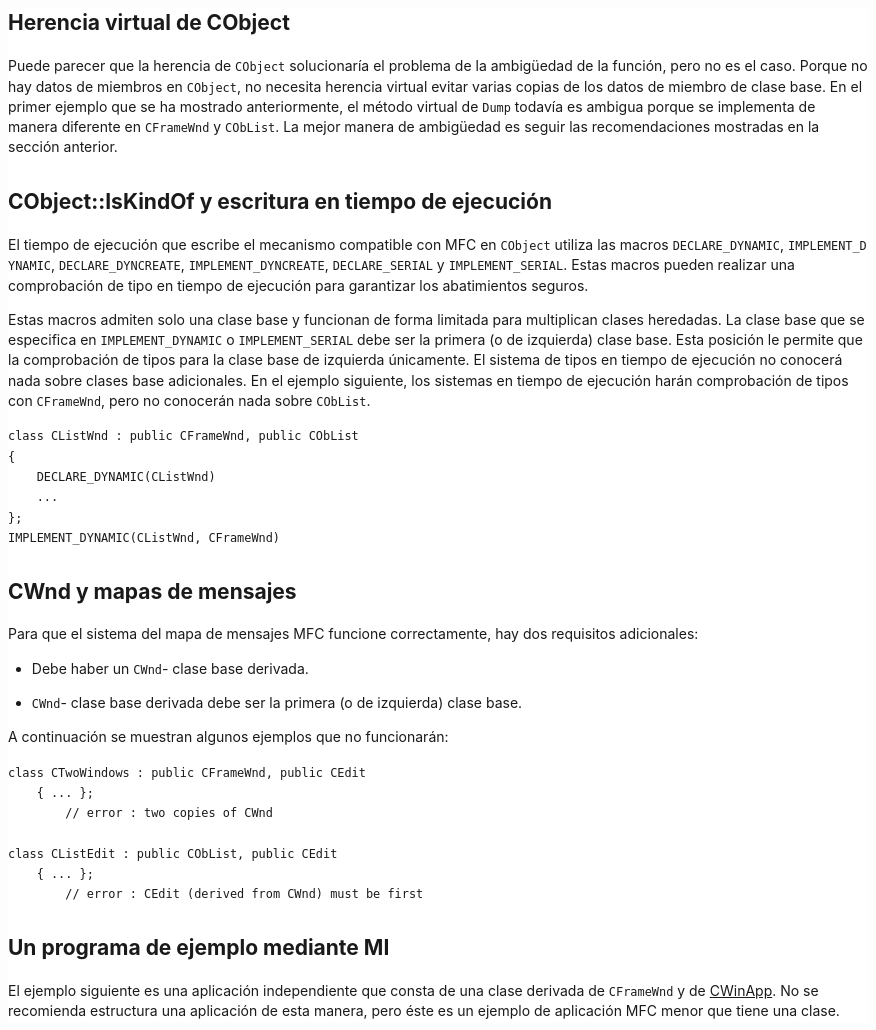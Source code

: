 ## Herencia virtual de CObject  
 Puede parecer que la herencia de `CObject` solucionaría el problema de la ambigüedad de la función, pero no es el caso.  Porque no hay datos de miembros en `CObject`, no necesita herencia virtual evitar varias copias de los datos de miembro de clase base.  En el primer ejemplo que se ha mostrado anteriormente, el método virtual de `Dump` todavía es ambigua porque se implementa de manera diferente en `CFrameWnd` y `CObList`.  La mejor manera de ambigüedad es seguir las recomendaciones mostradas en la sección anterior.  
  
## CObject::IsKindOf y escritura en tiempo de ejecución  
 El tiempo de ejecución que escribe el mecanismo compatible con MFC en `CObject` utiliza las macros `DECLARE_DYNAMIC`, `IMPLEMENT_DYNAMIC`, `DECLARE_DYNCREATE`, `IMPLEMENT_DYNCREATE`, `DECLARE_SERIAL` y `IMPLEMENT_SERIAL`.  Estas macros pueden realizar una comprobación de tipo en tiempo de ejecución para garantizar los abatimientos seguros.  
  
 Estas macros admiten solo una clase base y funcionan de forma limitada para multiplican clases heredadas.  La clase base que se especifica en `IMPLEMENT_DYNAMIC` o `IMPLEMENT_SERIAL` debe ser la primera \(o de izquierda\) clase base.  Esta posición le permite que la comprobación de tipos para la clase base de izquierda únicamente.  El sistema de tipos en tiempo de ejecución no conocerá nada sobre clases base adicionales.  En el ejemplo siguiente, los sistemas en tiempo de ejecución harán comprobación de tipos con `CFrameWnd`, pero no conocerán nada sobre `CObList`.  
  
```  
class CListWnd : public CFrameWnd, public CObList  
{  
    DECLARE_DYNAMIC(CListWnd)  
    ...  
};  
IMPLEMENT_DYNAMIC(CListWnd, CFrameWnd)  
```  
  
## CWnd y mapas de mensajes  
 Para que el sistema del mapa de mensajes MFC funcione correctamente, hay dos requisitos adicionales:  
  
-   Debe haber un `CWnd`\- clase base derivada.  
  
-   `CWnd`\- clase base derivada debe ser la primera \(o de izquierda\) clase base.  
  
 A continuación se muestran algunos ejemplos que no funcionarán:  
  
```  
class CTwoWindows : public CFrameWnd, public CEdit  
    { ... };  
        // error : two copies of CWnd  
  
class CListEdit : public CObList, public CEdit  
    { ... };  
        // error : CEdit (derived from CWnd) must be first  
```  
  
## Un programa de ejemplo mediante MI  
 El ejemplo siguiente es una aplicación independiente que consta de una clase derivada de `CFrameWnd` y de [CWinApp](../mfc/reference/cwinapp-class.md).  No se recomienda estructura una aplicación de esta manera, pero éste es un ejemplo de aplicación MFC menor que tiene una clase.  
  